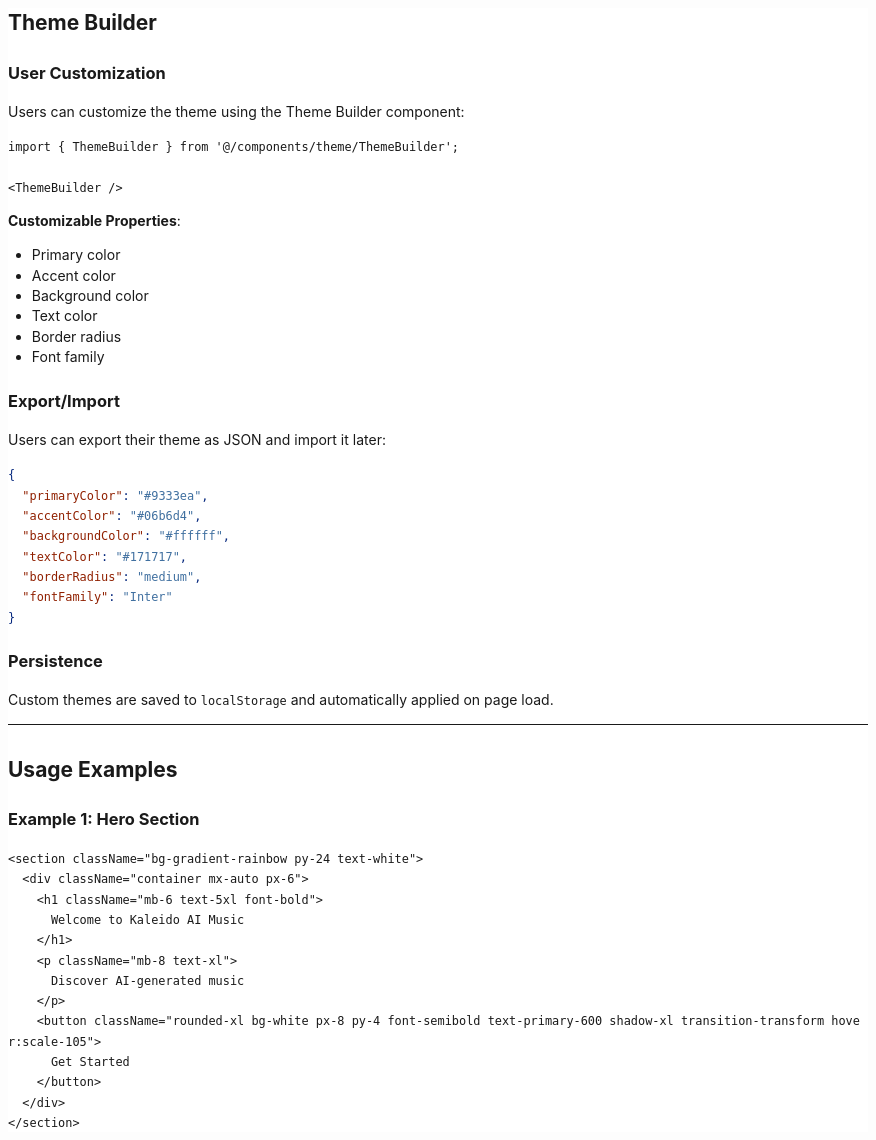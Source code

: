 
## Theme Builder

### User Customization

Users can customize the theme using the Theme Builder component:

```tsx
import { ThemeBuilder } from '@/components/theme/ThemeBuilder';

<ThemeBuilder />
```

**Customizable Properties**:
- Primary color
- Accent color
- Background color
- Text color
- Border radius
- Font family

### Export/Import

Users can export their theme as JSON and import it later:

```json
{
  "primaryColor": "#9333ea",
  "accentColor": "#06b6d4",
  "backgroundColor": "#ffffff",
  "textColor": "#171717",
  "borderRadius": "medium",
  "fontFamily": "Inter"
}
```

### Persistence

Custom themes are saved to `localStorage` and automatically applied on page load.

---

## Usage Examples

### Example 1: Hero Section

```tsx
<section className="bg-gradient-rainbow py-24 text-white">
  <div className="container mx-auto px-6">
    <h1 className="mb-6 text-5xl font-bold">
      Welcome to Kaleido AI Music
    </h1>
    <p className="mb-8 text-xl">
      Discover AI-generated music
    </p>
    <button className="rounded-xl bg-white px-8 py-4 font-semibold text-primary-600 shadow-xl transition-transform hover:scale-105">
      Get Started
    </button>
  </div>
</section>
```
